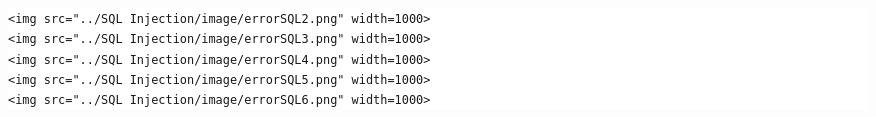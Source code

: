     <img src="../SQL Injection/image/errorSQL2.png" width=1000>
    <img src="../SQL Injection/image/errorSQL3.png" width=1000>
    <img src="../SQL Injection/image/errorSQL4.png" width=1000>
    <img src="../SQL Injection/image/errorSQL5.png" width=1000>
    <img src="../SQL Injection/image/errorSQL6.png" width=1000>